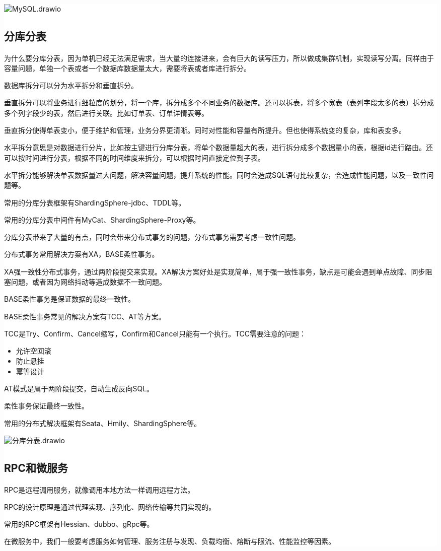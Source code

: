 ![MySQL.drawio](https://myblog-imgs.oss-cn-hangzhou.aliyuncs.com/blog/imgs/MySQL.drawio.png)



## 分库分表

为什么要分库分表，因为单机已经无法满足需求，当大量的连接进来，会有巨大的读写压力，所以做成集群机制，实现读写分离。同样由于容量问题，单独一个表或者一个数据库数据量太大，需要将表或者库进行拆分。

数据库拆分可以分为水平拆分和垂直拆分。

垂直拆分可以将业务进行细粒度的划分，将一个库，拆分成多个不同业务的数据库。还可以拆表，将多个宽表（表列字段太多的表）拆分成多个列字段少的表，然后进行关联。比如订单表、订单详情表等。

垂直拆分使得单表变小，便于维护和管理，业务分界更清晰。同时对性能和容量有所提升。但也使得系统变的复杂，库和表变多。

水平拆分意思是对数据进行分片，比如按主键进行分库分表，将单个数据量超大的表，进行拆分成多个数据量小的表，根据id进行路由。还可以按时间进行分表，根据不同的时间维度来拆分，可以根据时间直接定位到子表。

水平拆分能够解决单表数据量过大问题，解决容量问题，提升系统的性能。同时会造成SQL语句比较复杂，会造成性能问题，以及一致性问题等。



常用的分库分表框架有ShardingSphere-jdbc、TDDL等。

常用的分库分表中间件有MyCat、ShardingSphere-Proxy等。



分库分表带来了大量的有点，同时会带来分布式事务的问题，分布式事务需要考虑一致性问题。

分布式事务常用解决方案有XA，BASE柔性事务。

XA强一致性分布式事务，通过两阶段提交来实现。XA解决方案好处是实现简单，属于强一致性事务，缺点是可能会遇到单点故障、同步阻塞问题，或者因为网络抖动等造成数据不一致问题。

BASE柔性事务是保证数据的最终一致性。

BASE柔性事务常见的解决方案有TCC、AT等方案。

TCC是Try、Confirm、Cancel缩写，Confirm和Cancel只能有一个执行。TCC需要注意的问题：

- 允许空回滚
- 防止悬挂
- 幂等设计

AT模式是属于两阶段提交，自动生成反向SQL。

柔性事务保证最终一致性。

常用的分布式解决框架有Seata、Hmily、ShardingSphere等。



![分库分表.drawio](https://myblog-imgs.oss-cn-hangzhou.aliyuncs.com/blog/imgs/%E5%88%86%E5%BA%93%E5%88%86%E8%A1%A8.drawio.png)



## RPC和微服务

RPC是远程调用服务，就像调用本地方法一样调用远程方法。

RPC的设计原理是通过代理实现、序列化、网络传输等共同实现的。

常用的RPC框架有Hessian、dubbo、gRpc等。

在微服务中，我们一般要考虑服务如何管理、服务注册与发现、负载均衡、熔断与限流、性能监控等因素。
